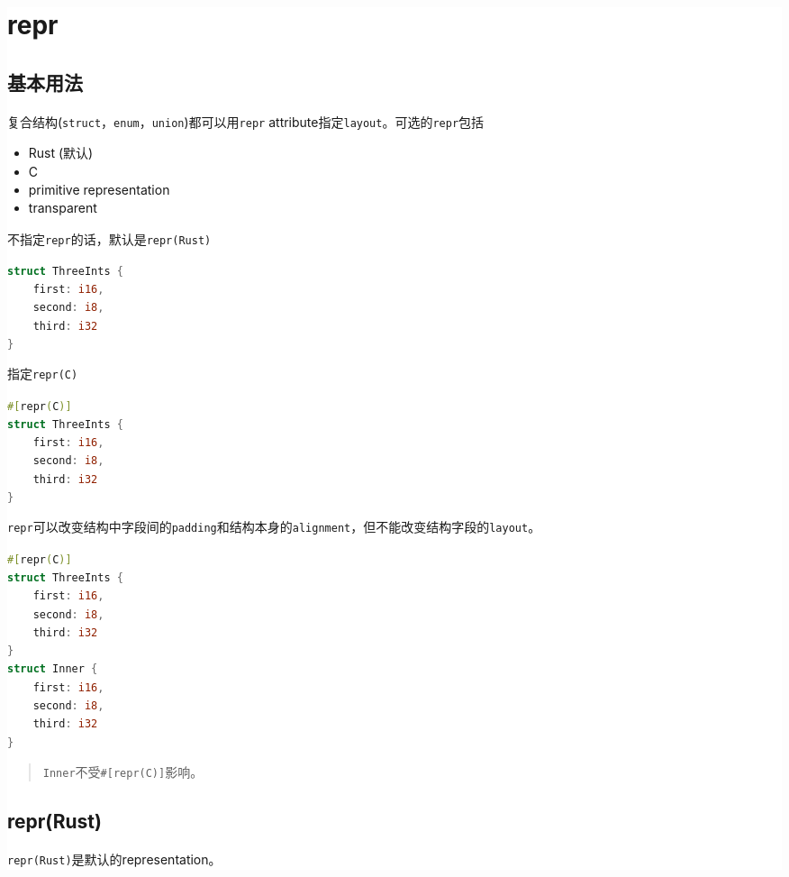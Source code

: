 # repr

## 基本用法

复合结构(`struct`，`enum`，`union`)都可以用`repr` attribute指定`layout`。可选的`repr`包括

- Rust (默认)
- C
- primitive representation
- transparent

不指定`repr`的话，默认是`repr(Rust)`

```rust
struct ThreeInts {
    first: i16,
    second: i8,
    third: i32
}
```

指定`repr(C)`

```rust
#[repr(C)]
struct ThreeInts {
    first: i16,
    second: i8,
    third: i32
}
```

`repr`可以改变结构中字段间的`padding`和结构本身的`alignment`，但不能改变结构字段的`layout`。

```rust
#[repr(C)]
struct ThreeInts {
    first: i16,
    second: i8,
    third: i32
}
struct Inner {
    first: i16,
    second: i8,
    third: i32
}
```

> `Inner`不受`#[repr(C)]`影响。

## repr(Rust)

`repr(Rust)`是默认的representation。
